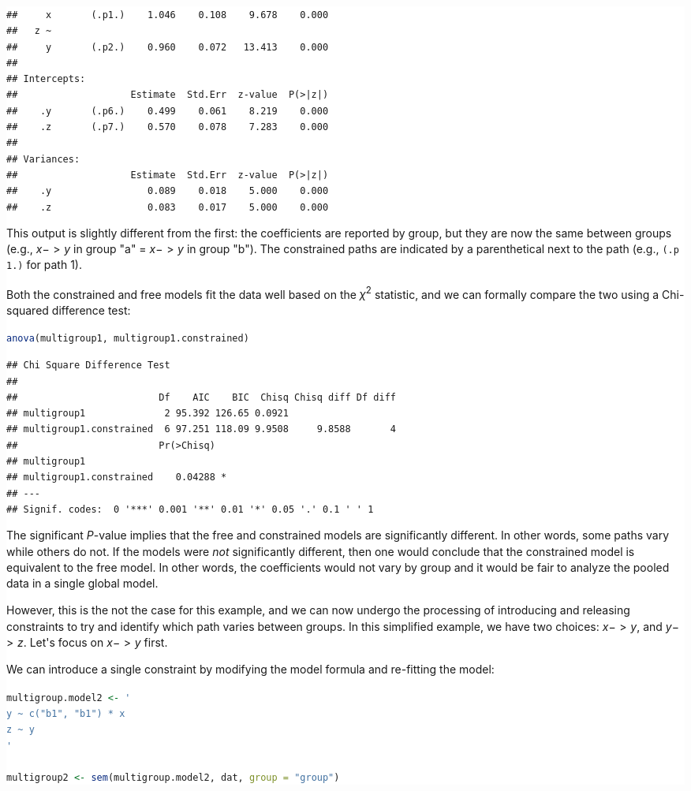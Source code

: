 ```
##     x       (.p1.)    1.046    0.108    9.678    0.000
##   z ~                                                 
##     y       (.p2.)    0.960    0.072   13.413    0.000
## 
## Intercepts:
##                    Estimate  Std.Err  z-value  P(>|z|)
##    .y       (.p6.)    0.499    0.061    8.219    0.000
##    .z       (.p7.)    0.570    0.078    7.283    0.000
## 
## Variances:
##                    Estimate  Std.Err  z-value  P(>|z|)
##    .y                 0.089    0.018    5.000    0.000
##    .z                 0.083    0.017    5.000    0.000
```

This output is slightly different from the first: the coefficients are reported by group, but they are now the same between groups (e.g., $x -> y$ in group "a" = $x -> y$ in group "b"). The constrained paths are indicated by a parenthetical next to the path (e.g., `(.p1.)` for path 1).

Both the constrained and free models fit the data well based on the $\chi^2$ statistic, and we can formally compare the two using a Chi-squared difference test:


```r
anova(multigroup1, multigroup1.constrained)
```

```
## Chi Square Difference Test
## 
##                         Df    AIC    BIC  Chisq Chisq diff Df diff
## multigroup1              2 95.392 126.65 0.0921                   
## multigroup1.constrained  6 97.251 118.09 9.9508     9.8588       4
##                         Pr(>Chisq)  
## multigroup1                         
## multigroup1.constrained    0.04288 *
## ---
## Signif. codes:  0 '***' 0.001 '**' 0.01 '*' 0.05 '.' 0.1 ' ' 1
```

The significant *P*-value implies that the free and constrained models are significantly different. In other words, some paths vary while others do not. If the models were *not* significantly different, then one would conclude that the constrained model is equivalent to the free model. In other words, the coefficients would not vary by group and it would be fair to analyze the pooled data in a single global model.

However, this is the not the case for this example, and we can now undergo the processing of introducing and releasing constraints to try and identify which path varies between groups. In this simplified example, we have two choices: $x -> y$, and $y -> z$. Let's focus on $x -> y$ first.

We can introduce a single constraint by modifying the model formula and re-fitting the model:


```r
multigroup.model2 <- '
y ~ c("b1", "b1") * x
z ~ y
'

multigroup2 <- sem(multigroup.model2, dat, group = "group")
```
